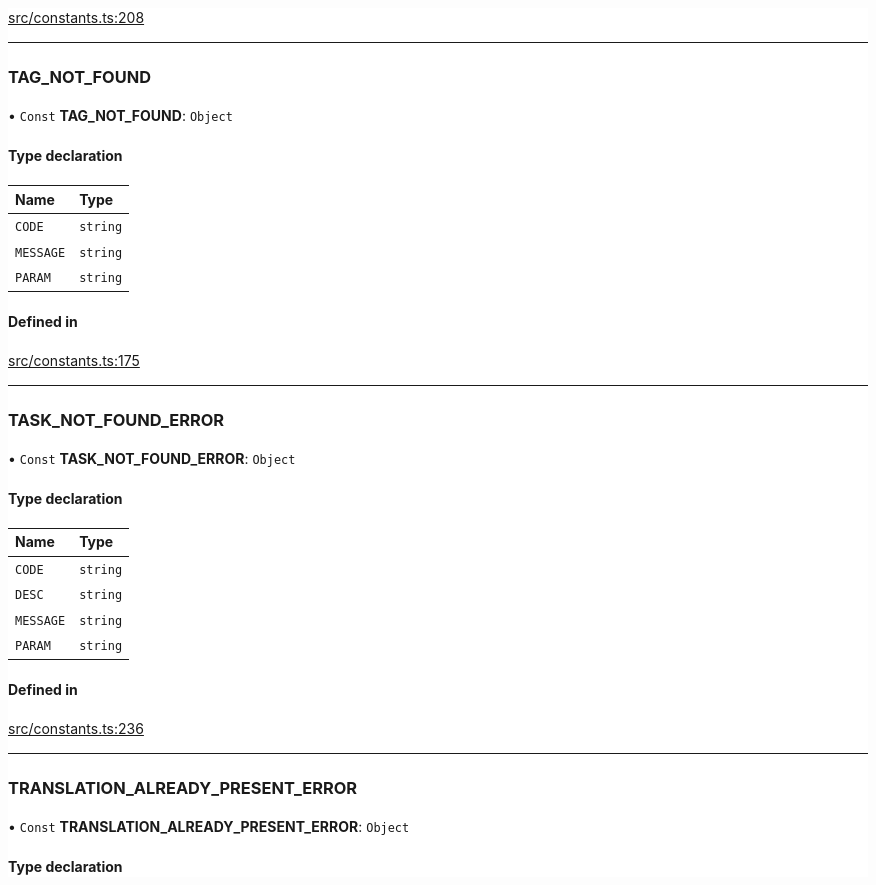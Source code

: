 [src/constants.ts:208](https://github.com/Nitya-Pasrija/talawa-api/blob/d3a6af9/src/constants.ts#L208)

___

### TAG\_NOT\_FOUND

• `Const` **TAG\_NOT\_FOUND**: `Object`

#### Type declaration

| Name | Type |
| :------ | :------ |
| `CODE` | `string` |
| `MESSAGE` | `string` |
| `PARAM` | `string` |

#### Defined in

[src/constants.ts:175](https://github.com/Nitya-Pasrija/talawa-api/blob/d3a6af9/src/constants.ts#L175)

___

### TASK\_NOT\_FOUND\_ERROR

• `Const` **TASK\_NOT\_FOUND\_ERROR**: `Object`

#### Type declaration

| Name | Type |
| :------ | :------ |
| `CODE` | `string` |
| `DESC` | `string` |
| `MESSAGE` | `string` |
| `PARAM` | `string` |

#### Defined in

[src/constants.ts:236](https://github.com/Nitya-Pasrija/talawa-api/blob/d3a6af9/src/constants.ts#L236)

___

### TRANSLATION\_ALREADY\_PRESENT\_ERROR

• `Const` **TRANSLATION\_ALREADY\_PRESENT\_ERROR**: `Object`

#### Type declaration
